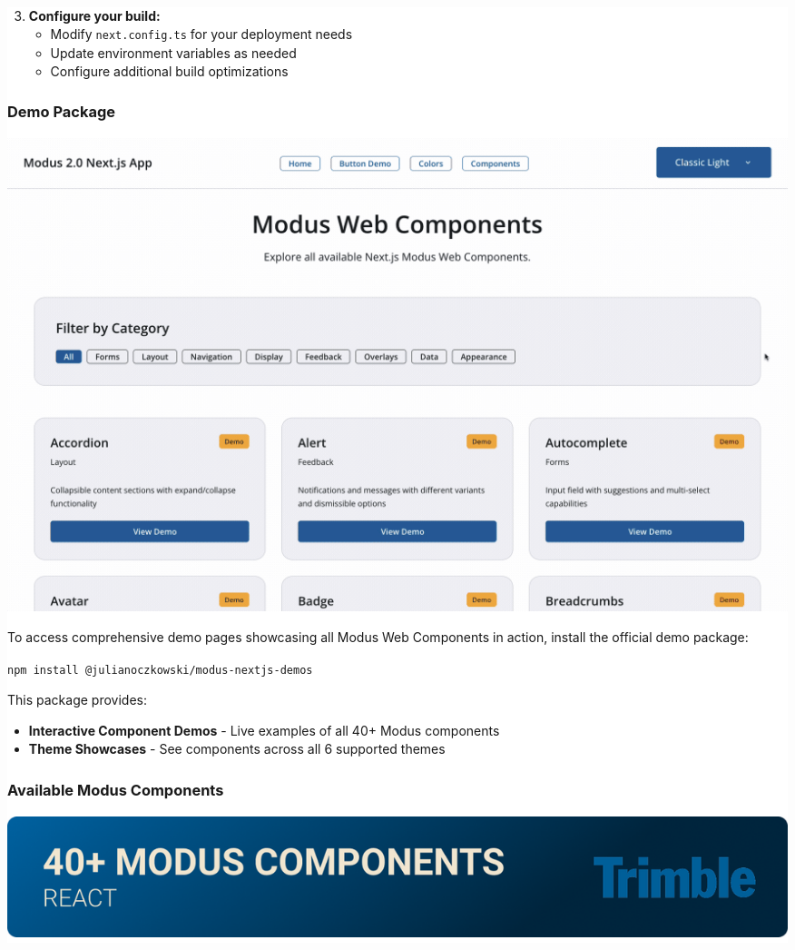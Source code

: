 3. **Configure your build:**
   - Modify `next.config.ts` for your deployment needs
   - Update environment variables as needed
   - Configure additional build optimizations

### Demo Package

![Modus Web Components Demo](readme_assets/teaser_comp.gif)

To access comprehensive demo pages showcasing all Modus Web Components in action, install the official demo package:

```bash
npm install @julianoczkowski/modus-nextjs-demos
```

This package provides:

- **Interactive Component Demos** - Live examples of all 40+ Modus components
- **Theme Showcases** - See components across all 6 supported themes

### Available Modus Components

![Modus Components](readme_assets/modus_comp.png)

